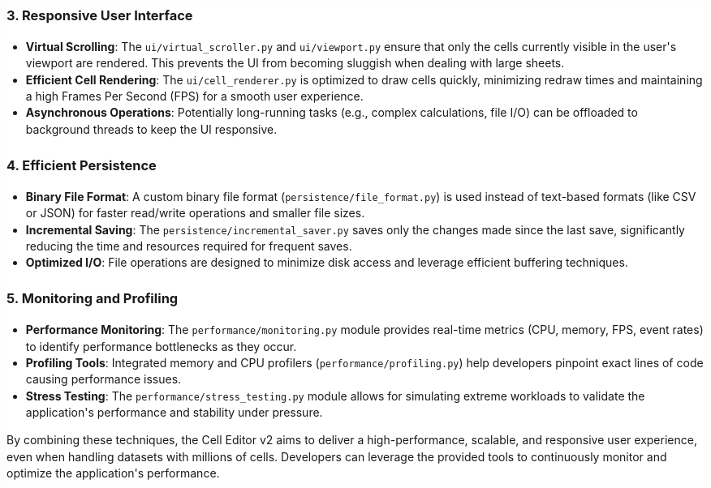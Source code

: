 ### 3. Responsive User Interface

-   **Virtual Scrolling**: The `ui/virtual_scroller.py` and `ui/viewport.py` ensure that only the cells currently visible in the user's viewport are rendered. This prevents the UI from becoming sluggish when dealing with large sheets.
-   **Efficient Cell Rendering**: The `ui/cell_renderer.py` is optimized to draw cells quickly, minimizing redraw times and maintaining a high Frames Per Second (FPS) for a smooth user experience.
-   **Asynchronous Operations**: Potentially long-running tasks (e.g., complex calculations, file I/O) can be offloaded to background threads to keep the UI responsive.

### 4. Efficient Persistence

-   **Binary File Format**: A custom binary file format (`persistence/file_format.py`) is used instead of text-based formats (like CSV or JSON) for faster read/write operations and smaller file sizes.
-   **Incremental Saving**: The `persistence/incremental_saver.py` saves only the changes made since the last save, significantly reducing the time and resources required for frequent saves.
-   **Optimized I/O**: File operations are designed to minimize disk access and leverage efficient buffering techniques.

### 5. Monitoring and Profiling

-   **Performance Monitoring**: The `performance/monitoring.py` module provides real-time metrics (CPU, memory, FPS, event rates) to identify performance bottlenecks as they occur.
-   **Profiling Tools**: Integrated memory and CPU profilers (`performance/profiling.py`) help developers pinpoint exact lines of code causing performance issues.
-   **Stress Testing**: The `performance/stress_testing.py` module allows for simulating extreme workloads to validate the application's performance and stability under pressure.

By combining these techniques, the Cell Editor v2 aims to deliver a high-performance, scalable, and responsive user experience, even when handling datasets with millions of cells. Developers can leverage the provided tools to continuously monitor and optimize the application's performance. 


